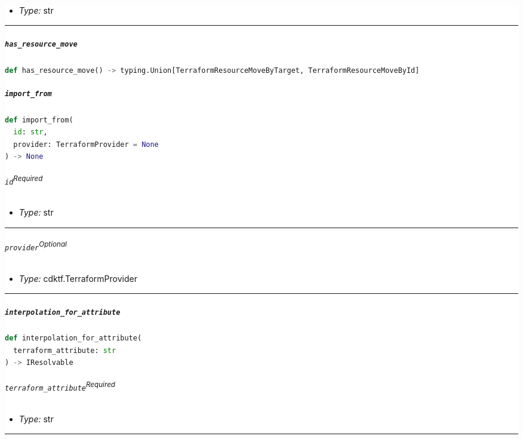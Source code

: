 - *Type:* str

---

##### `has_resource_move` <a name="has_resource_move" id="@cdktf/provider-opentelekomcloud.cesMetricDataV1.CesMetricDataV1.hasResourceMove"></a>

```python
def has_resource_move() -> typing.Union[TerraformResourceMoveByTarget, TerraformResourceMoveById]
```

##### `import_from` <a name="import_from" id="@cdktf/provider-opentelekomcloud.cesMetricDataV1.CesMetricDataV1.importFrom"></a>

```python
def import_from(
  id: str,
  provider: TerraformProvider = None
) -> None
```

###### `id`<sup>Required</sup> <a name="id" id="@cdktf/provider-opentelekomcloud.cesMetricDataV1.CesMetricDataV1.importFrom.parameter.id"></a>

- *Type:* str

---

###### `provider`<sup>Optional</sup> <a name="provider" id="@cdktf/provider-opentelekomcloud.cesMetricDataV1.CesMetricDataV1.importFrom.parameter.provider"></a>

- *Type:* cdktf.TerraformProvider

---

##### `interpolation_for_attribute` <a name="interpolation_for_attribute" id="@cdktf/provider-opentelekomcloud.cesMetricDataV1.CesMetricDataV1.interpolationForAttribute"></a>

```python
def interpolation_for_attribute(
  terraform_attribute: str
) -> IResolvable
```

###### `terraform_attribute`<sup>Required</sup> <a name="terraform_attribute" id="@cdktf/provider-opentelekomcloud.cesMetricDataV1.CesMetricDataV1.interpolationForAttribute.parameter.terraformAttribute"></a>

- *Type:* str

---
